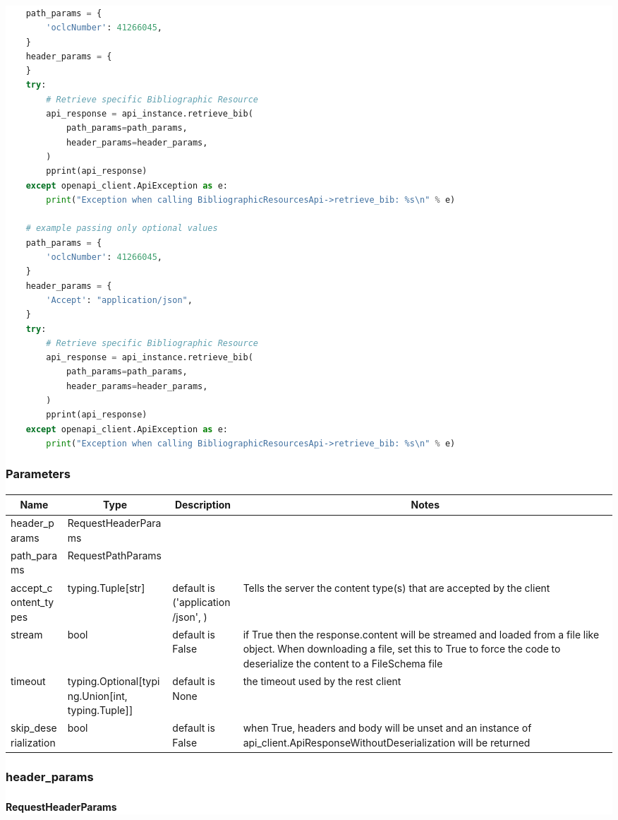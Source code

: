 ```python
    path_params = {
        'oclcNumber': 41266045,
    }
    header_params = {
    }
    try:
        # Retrieve specific Bibliographic Resource
        api_response = api_instance.retrieve_bib(
            path_params=path_params,
            header_params=header_params,
        )
        pprint(api_response)
    except openapi_client.ApiException as e:
        print("Exception when calling BibliographicResourcesApi->retrieve_bib: %s\n" % e)

    # example passing only optional values
    path_params = {
        'oclcNumber': 41266045,
    }
    header_params = {
        'Accept': "application/json",
    }
    try:
        # Retrieve specific Bibliographic Resource
        api_response = api_instance.retrieve_bib(
            path_params=path_params,
            header_params=header_params,
        )
        pprint(api_response)
    except openapi_client.ApiException as e:
        print("Exception when calling BibliographicResourcesApi->retrieve_bib: %s\n" % e)
```
### Parameters

Name | Type | Description  | Notes
------------- | ------------- | ------------- | -------------
header_params | RequestHeaderParams | |
path_params | RequestPathParams | |
accept_content_types | typing.Tuple[str] | default is ('application/json', ) | Tells the server the content type(s) that are accepted by the client
stream | bool | default is False | if True then the response.content will be streamed and loaded from a file like object. When downloading a file, set this to True to force the code to deserialize the content to a FileSchema file
timeout | typing.Optional[typing.Union[int, typing.Tuple]] | default is None | the timeout used by the rest client
skip_deserialization | bool | default is False | when True, headers and body will be unset and an instance of api_client.ApiResponseWithoutDeserialization will be returned

### header_params
#### RequestHeaderParams
